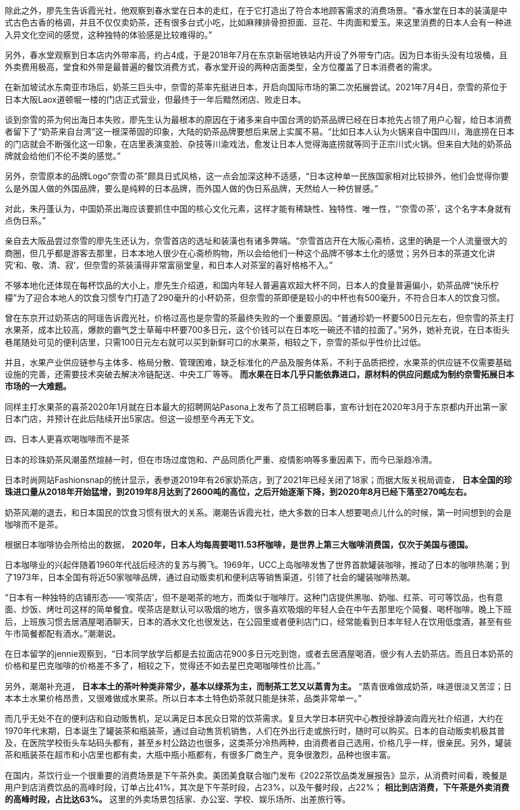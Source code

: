 除此之外，廖先生告诉霞光社，他观察到春水堂在日本的走红，在于它打造出了符合本地顾客需求的消费场景。“春水堂在日本的装潢是中式古色古香的格调，并且不仅仅卖奶茶，还有很多台式小吃，比如麻辣排骨担担面、豆花、牛肉面和爱玉。来这里消费的日本人会有一种进入异文化空间的感觉，这种独特的体验感是比较难得的。”

另外，春水堂观察到日本店内外带率高，约占4成，于是2018年7月在东京新宿地铁站内开设了外带专门店。因为日本街头没有垃圾桶，且外卖费用极高，堂食和外带是最普遍的餐饮消费方式，春水堂开设的两种店面类型，全方位覆盖了日本消费者的需求。

在新加坡试水东南亚市场后，奶茶三巨头中，奈雪的茶率先挺进日本，开启向国际市场的第二次拓展尝试。2021年7月4日，奈雪的茶位于日本大阪Laox道顿堀一楼的门店正式营业，但最终于一年后黯然闭店、败走日本。

谈到奈雪的茶为何出海日本失败，廖先生认为最根本的原因在于诸多来自中国台湾的奶茶品牌已经在日本抢先占领了用户心智，给日本消费者留下了“奶茶来自台湾”这一根深蒂固的印象，大陆的奶茶品牌要想后来居上实属不易。“比如日本人认为火锅来自中国四川，海底捞在日本的门店就会不断强化这一印象，在店里表演变脸、杂技等川渝戏法，愈发让日本人觉得海底捞就等同于正宗川式火锅。但来自大陆的奶茶品牌就会给他们不伦不类的感觉。”

另外，奈雪原本的品牌Logo“奈雪の茶”颇具日式风格，这一点会加深这种不适感，“日本这种单一民族国家相对比较排外，他们会觉得你要么是外国人做的外国品牌，要么是纯粹的日本品牌，而外国人做的伪日系品牌，天然给人一种仿冒感。”

对此，朱丹蓬认为，中国奶茶出海应该要抓住中国的核心文化元素，这样才能有稀缺性、独特性、唯一性，“‘奈雪の茶’，这个名字本身就有点伪日系。”

亲自去大阪品尝过奈雪的廖先生还认为，奈雪首店的选址和装潢也有诸多弊端。“奈雪首店开在大阪心斋桥，这里的确是一个人流量很大的商圈，但几乎都是游客去那里，日本本地人很少在心斋桥购物，所以会给他们一种这个品牌不够本土化的感觉；另外日本的茶道文化讲究‘和、敬、清、寂’，但奈雪的茶装潢得非常富丽堂皇，和日本人对茶室的喜好格格不入。”

不够本地化还体现在每杯饮品的大小上，廖先生介绍道，和国内年轻人普遍喜欢超大杯不同，日本人的食量普遍偏小，奶茶品牌“快乐柠檬”为了迎合本地人的饮食习惯专门打造了290毫升的小杯奶茶，但奈雪的茶即便是较小的中杯也有500毫升，不符合日本人的饮食习惯。

曾在东京开过奶茶店的阿瑶告诉霞光社，价格过高也是奈雪的茶最终失败的一个重要原因。“普通珍奶一杯要500日元左右，但奈雪的茶主打水果茶，成本比较高，爆款的霸气芝士草莓中杯要700多日元，这个价钱可以在日本吃一碗还不错的拉面了。”另外，她补充说，在日本街头巷尾随处可见的便利店里，只需100日元左右就可以买到新鲜可口的水果茶，相较之下，奈雪的茶似乎性价比过低。

并且，水果产业供应链参与主体多、格局分散、管理困难，缺乏标准化的产品及服务体系，不利于品质把控，水果茶的供应链不仅需要基础设施的完善，还需要技术突破去解决冷链配送、中央工厂等等。
**而水果在日本几乎只能依靠进口，原材料的供应问题成为制约奈雪拓展日本市场的一大难题。**

同样主打水果茶的喜茶2020年1月就在日本最大的招聘网站Pasona上发布了员工招聘启事，宣布计划在2020年3月于东京都内开出第一家日本门店，并预计在此后陆续开出5家店。但这一设想至今再无下文。

四、日本人更喜欢喝咖啡而不是茶

日本的珍珠奶茶风潮虽然煊赫一时，但在市场过度饱和、产品同质化严重、疫情影响等多重因素下，而今已渐趋冷清。

日本时尚网站Fashionsnap的统计显示，表参道2019年有26家奶茶店，到了2021年已经关闭了18家；而据大阪关税局调查，
**日本全国的珍珠进口量从2018年开始猛增，到2019年8月达到了2600吨的高位，之后开始逐渐下降，到2020年8月已经下落至270吨左右。**

奶茶风潮的退去，和日本国民的饮食习惯有很大的关系。潮潮告诉霞光社，绝大多数的日本人想要喝点儿什么的时候，第一时间想到的会是咖啡而不是茶。

根据日本咖啡协会所给出的数据， **2020年，日本人均每周要喝11.53杯咖啡，是世界上第三大咖啡消费国，仅次于美国与德国。**

日本咖啡业的兴起伴随着1960年代战后经济的复苏与腾飞。1969年，UCC上岛咖啡发售了世界首款罐装咖啡，推动了日本的咖啡热潮；到了1973年，日本全国有将近50家咖啡品牌，通过自动贩卖机和便利店等销售渠道，引领了社会的罐装咖啡热潮。

“日本有一种独特的店铺形态——‘喫茶店’，但不是喝茶的地方，而类似于咖啡厅。这种门店提供黑咖、奶咖、红茶、可可等饮品，也有意面、炒饭、烤吐司这样的简单餐食。喫茶店是默认可以吸烟的地方，很多喜欢吸烟的年轻人会在中午去那里吃个简餐、喝杯咖啡。晚上下班后，上班族习惯去居酒屋喝酒聊天，日本的酒水文化也很发达，在公园里或者便利店门口，经常能看到日本年轻人在饮用低度酒，甚至有些午市简餐都配有酒水。”潮潮说。

在日本留学的jennie观察到，“日本同学放学后都是去拉面店花900多日元吃到饱，或者去居酒屋喝酒，很少有人去奶茶店。而且日本奶茶的价格和星巴克咖啡的价格差不多了，相较之下，觉得还不如去星巴克喝咖啡性价比高。”

另外，潮潮补充道， **日本本土的茶叶种类非常少，基本以绿茶为主，而制茶工艺又以蒸青为主。**
“蒸青很难做成奶茶，味道很淡又苦涩；日本本土水果价格昂贵，又很难做成水果茶。所以日本本土特色奶茶就只能是抹茶，品类非常单一。”

而几乎无处不在的便利店和自动贩售机，足以满足日本民众日常的饮茶需求。复旦大学日本研究中心教授徐静波向霞光社介绍道，大约在1970年代末期，日本诞生了罐装茶和瓶装茶，通过自动售货机销售，人们在外出行走或旅行时，随时可以购买。日本的自动贩卖机极其普及，在医院学校街头车站码头都有，甚至乡村公路边也很多，这类茶分冷热两种，由消费者自己选用，价格几乎一样，很亲民。另外，罐装茶和瓶装茶在超市和小店里也都有卖，大瓶中瓶小瓶都有，有很多厂商生产，竞争很激烈，品种也很丰富。

在国内，茶饮行业一个很重要的消费场景是下午茶外卖。美团美食联合咖门发布《2022茶饮品类发展报告》显示，从消费时间看，晚餐是用户到店消费饮品的高峰时段，订单占比41%，其次是下午茶时段，占23%，以及午餐时段，占22%；
**相比到店消费，下午茶是外卖消费的高峰时段，占比达63%。** 这里的外卖场景包括家、办公室、学校、娱乐场所、出差旅行等。
